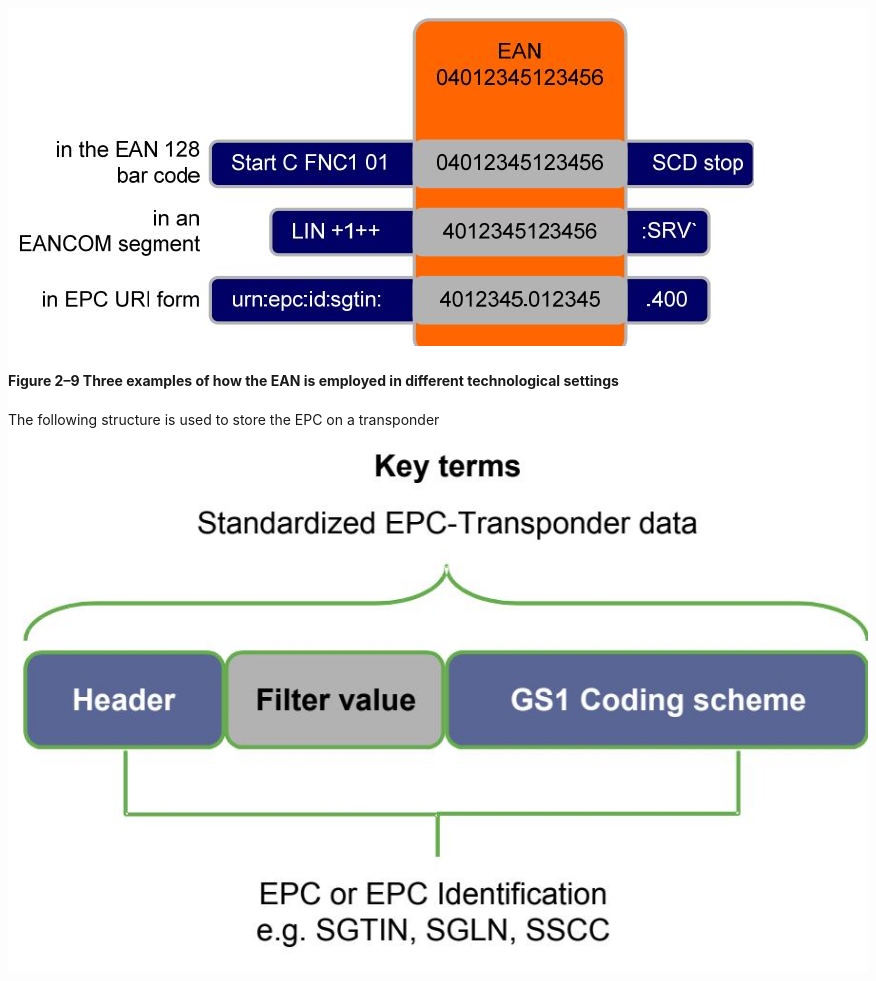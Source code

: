 ![](_page_26_Figure_8.jpeg)

#### **Figure 2–9 Three examples of how the EAN is employed in different technological settings**

The following structure is used to store the EPC on a transponder

<span id="page-27-0"></span>![](_page_27_Figure_1.jpeg)

